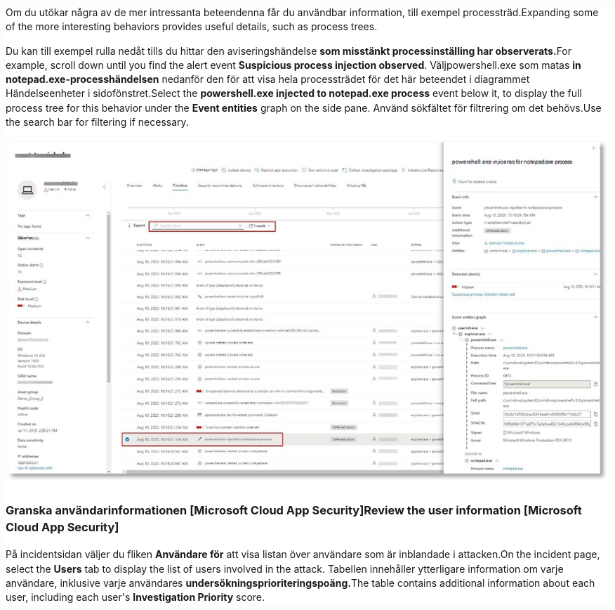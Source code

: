 <span data-ttu-id="e6d23-228">Om du utökar några av de mer intressanta beteendenna får du användbar information, till exempel processträd.</span><span class="sxs-lookup"><span data-stu-id="e6d23-228">Expanding some of the more interesting behaviors provides useful details, such as process trees.</span></span>

<span data-ttu-id="e6d23-229">Du kan till exempel rulla nedåt tills du hittar den aviseringshändelse **som misstänkt processinställing har observerats.**</span><span class="sxs-lookup"><span data-stu-id="e6d23-229">For example, scroll down until you find the alert event **Suspicious process injection observed**.</span></span> <span data-ttu-id="e6d23-230">Väljpowershell.exe som matas **in notepad.exe-processhändelsen** nedanför den för att visa hela  processträdet för det här beteendet i diagrammet Händelseenheter i sidofönstret.</span><span class="sxs-lookup"><span data-stu-id="e6d23-230">Select the **powershell.exe injected to notepad.exe process** event below it, to display the full process tree for this behavior under the **Event entities** graph on the side pane.</span></span> <span data-ttu-id="e6d23-231">Använd sökfältet för filtrering om det behövs.</span><span class="sxs-lookup"><span data-stu-id="e6d23-231">Use the search bar for filtering if necessary.</span></span>

![Skärmbild av processträdet för det valda beteendet för att skapa filer i PowerShell](../../media/mtp/fig12.png)

### <a name="review-the-user-information-microsoft-cloud-app-security"></a><span data-ttu-id="e6d23-233">Granska användarinformationen [Microsoft Cloud App Security]</span><span class="sxs-lookup"><span data-stu-id="e6d23-233">Review the user information [Microsoft Cloud App Security]</span></span>

<span data-ttu-id="e6d23-234">På incidentsidan väljer du fliken **Användare för** att visa listan över användare som är inblandade i attacken.</span><span class="sxs-lookup"><span data-stu-id="e6d23-234">On the incident page, select the **Users** tab to display the list of users involved in the attack.</span></span> <span data-ttu-id="e6d23-235">Tabellen innehåller ytterligare information om varje användare, inklusive varje användares **undersökningsprioriteringspoäng.**</span><span class="sxs-lookup"><span data-stu-id="e6d23-235">The table contains additional information about each user, including each user's **Investigation Priority** score.</span></span>
